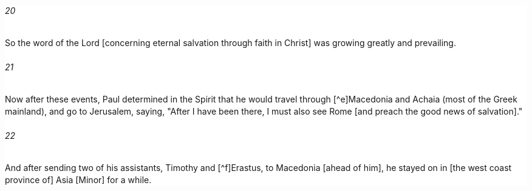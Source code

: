












###### 20 







So the word of the Lord [concerning eternal salvation through faith in Christ] was growing greatly and prevailing. 















###### 21 







Now after these events, Paul determined in the Spirit that he would travel through [^e]Macedonia and Achaia (most of the Greek mainland), and go to Jerusalem, saying, "After I have been there, I must also see Rome [and preach the good news of salvation]." 















###### 22 







And after sending two of his assistants, Timothy and [^f]Erastus, to Macedonia [ahead of him], he stayed on in [the west coast province of] Asia [Minor] for a while. 








